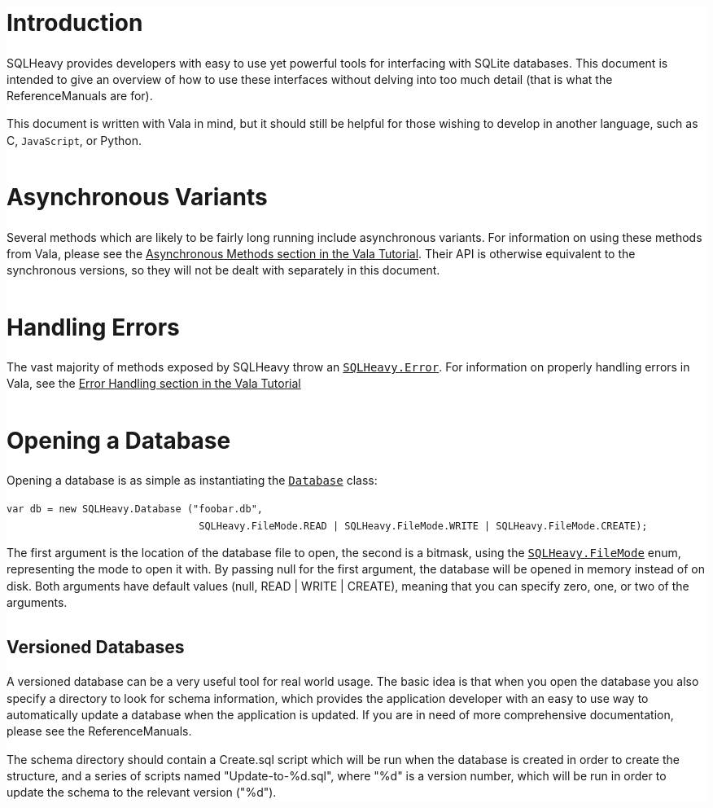 

# Introduction #

SQLHeavy provides developers with easy to use yet powerful tools for interfacing with SQLite databases. This document is intended to give an overview of how to use these interfaces without delving into too much detail (that is what the ReferenceManuals are for).

This document is written with Vala in mind, but it should still be helpful for those wishing to develop in another language, such as C, `JavaScript`, or Python.

# Asynchronous Variants #

Several methods which are likely to be fairly long running include asynchronous variants. For information on using these methods from Vala, please see the [Asynchronous Methods section in the Vala Tutorial](http://live.gnome.org/Vala/Tutorial#Asynchronous_Methods). Their API is otherwise equivalent to the synchronous versions, so they will not be dealt with separately in this document.

# Handling Errors #

The vast majority of methods exposed by SQLHeavy throw an <tt><a href='http://code.coeusgroup.com/sqlheavy/valadoc/SQLHeavy/SQLHeavy.Error.html'>SQLHeavy.Error</a></tt>. For information on properly handling errors in Vala, see the [Error Handling section in the Vala Tutorial](http://live.gnome.org/Vala/Tutorial#Error_Handling)

# Opening a Database #

Opening a database is as simple as instantiating the <tt><a href='http://code.coeusgroup.com/sqlheavy/valadoc/SQLHeavy/SQLHeavy.Database.html'>Database</a></tt> class:

```
var db = new SQLHeavy.Database ("foobar.db",
                                 SQLHeavy.FileMode.READ | SQLHeavy.FileMode.WRITE | SQLHeavy.FileMode.CREATE);
```

The first argument is the location of the database file to open, the second is a bitmask, using the <tt><a href='http://code.coeusgroup.com/sqlheavy/valadoc/SQLHeavy/SQLHeavy.FileMode.html'>SQLHeavy.FileMode</a></tt> enum, representing the mode to open it with. By passing null for the first argument, the database will be opened in memory instead of on disk. Both arguments have default values (null, READ | WRITE | CREATE), meaning that you can specify zero, one, or two of the arguments.

## Versioned Databases ##

A versioned database can be a very useful tool for real world usage. The basic idea is that when you open the database you also specify a directory to look for schema information, which provides the application developer with an easy to use way to automatically update a database when the application is updated. If you are in need of more comprehensive documentation, please see the ReferenceManuals.

The schema directory should contain a Create.sql script which will be run when the database is created in order to create the structure, and a series of scripts named "Update-to-%d.sql", where "%d" is a version number, which will be run in order to update the schema to the relevant version ("%d").
